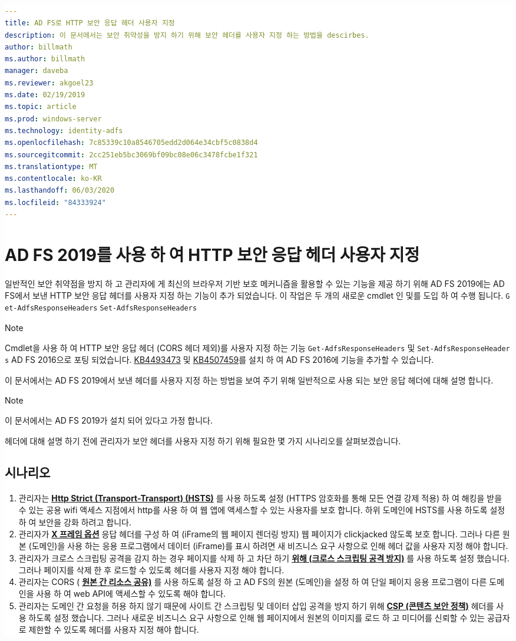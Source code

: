 ```yaml
---
title: AD FS로 HTTP 보안 응답 헤더 사용자 지정
description: 이 문서에서는 보안 취약성을 방지 하기 위해 보안 헤더를 사용자 지정 하는 방법을 descirbes.
author: billmath
ms.author: billmath
manager: daveba
ms.reviewer: akgoel23
ms.date: 02/19/2019
ms.topic: article
ms.prod: windows-server
ms.technology: identity-adfs
ms.openlocfilehash: 7c85339c10a8546705edd2d064e34cbf5c0838d4
ms.sourcegitcommit: 2cc251eb5bc3069bf09bc08e06c3478fcbe1f321
ms.translationtype: MT
ms.contentlocale: ko-KR
ms.lasthandoff: 06/03/2020
ms.locfileid: "84333924"
---
```

# <a name="customize-http-security-response-headers-with-ad-fs-2019"></a>AD FS 2019를 사용 하 여 HTTP 보안 응답 헤더 사용자 지정 
 
일반적인 보안 취약점을 방지 하 고 관리자에 게 최신의 브라우저 기반 보호 메커니즘을 활용할 수 있는 기능을 제공 하기 위해 AD FS 2019에는 AD FS에서 보낸 HTTP 보안 응답 헤더를 사용자 지정 하는 기능이 추가 되었습니다. 이 작업은 두 개의 새로운 cmdlet 인 및를 도입 하 여 수행 됩니다. `Get-AdfsResponseHeaders` `Set-AdfsResponseHeaders`  

>[!NOTE]
>Cmdlet을 사용 하 여 HTTP 보안 응답 헤더 (CORS 헤더 제외)를 사용자 지정 하는 기능 `Get-AdfsResponseHeaders` 및 `Set-AdfsResponseHeaders` AD FS 2016으로 포팅 되었습니다. [KB4493473](https://support.microsoft.com/help/4493473/windows-10-update-kb4493473) 및 [KB4507459](https://support.microsoft.com/help/4507459/windows-10-update-kb4507459)를 설치 하 여 AD FS 2016에 기능을 추가할 수 있습니다. 

이 문서에서는 AD FS 2019에서 보낸 헤더를 사용자 지정 하는 방법을 보여 주기 위해 일반적으로 사용 되는 보안 응답 헤더에 대해 설명 합니다.   
 
>[!NOTE]
>이 문서에서는 AD FS 2019가 설치 되어 있다고 가정 합니다.  

 
헤더에 대해 설명 하기 전에 관리자가 보안 헤더를 사용자 지정 하기 위해 필요한 몇 가지 시나리오를 살펴보겠습니다. 
 
## <a name="scenarios"></a>시나리오 
1. 관리자는 [**Http Strict (Transport-Transport) (HSTS)**](#http-strict-transport-security-hsts) 를 사용 하도록 설정 (HTTPS 암호화를 통해 모든 연결 강제 적용) 하 여 해킹을 받을 수 있는 공용 wifi 액세스 지점에서 http를 사용 하 여 웹 앱에 액세스할 수 있는 사용자를 보호 합니다. 하위 도메인에 HSTS를 사용 하도록 설정 하 여 보안을 강화 하려고 합니다.  
2. 관리자가 [**X 프레임 옵션**](#x-frame-options) 응답 헤더를 구성 하 여 (iFrame의 웹 페이지 렌더링 방지) 웹 페이지가 clickjacked 않도록 보호 합니다. 그러나 다른 원본 (도메인)을 사용 하는 응용 프로그램에서 데이터 (iFrame)를 표시 하려면 새 비즈니스 요구 사항으로 인해 헤더 값을 사용자 지정 해야 합니다.
3. 관리자가 크로스 스크립팅 공격을 감지 하는 경우 페이지를 삭제 하 고 차단 하기 [**위해 (크로스 스크립팅 공격 방지)**](#x-xss-protection) 를 사용 하도록 설정 했습니다. 그러나 페이지를 삭제 한 후 로드할 수 있도록 헤더를 사용자 지정 해야 합니다.  
4. 관리자는 CORS ( [**원본 간 리소스 공유)**](#cross-origin-resource-sharing-cors-headers) 를 사용 하도록 설정 하 고 AD FS의 원본 (도메인)을 설정 하 여 단일 페이지 응용 프로그램이 다른 도메인을 사용 하 여 web API에 액세스할 수 있도록 해야 합니다.  
5. 관리자는 도메인 간 요청을 허용 하지 않기 때문에 사이트 간 스크립팅 및 데이터 삽입 공격을 방지 하기 위해 [**CSP (콘텐츠 보안 정책)**](#content-security-policy-csp) 헤더를 사용 하도록 설정 했습니다. 그러나 새로운 비즈니스 요구 사항으로 인해 웹 페이지에서 원본의 이미지를 로드 하 고 미디어를 신뢰할 수 있는 공급자로 제한할 수 있도록 헤더를 사용자 지정 해야 합니다.  
